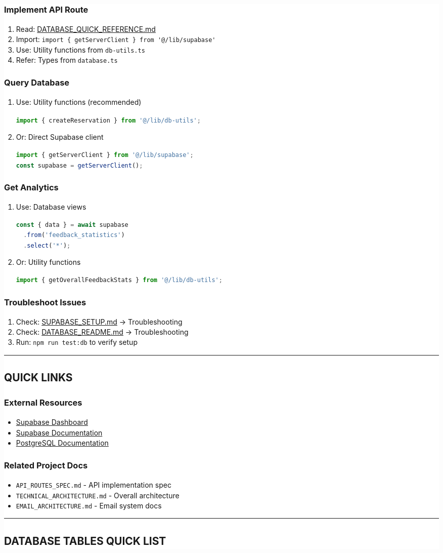 ### Implement API Route
1. Read: [DATABASE_QUICK_REFERENCE.md](./DATABASE_QUICK_REFERENCE.md)
2. Import: `import { getServerClient } from '@/lib/supabase'`
3. Use: Utility functions from `db-utils.ts`
4. Refer: Types from `database.ts`

### Query Database
1. Use: Utility functions (recommended)
   ```typescript
   import { createReservation } from '@/lib/db-utils';
   ```
2. Or: Direct Supabase client
   ```typescript
   import { getServerClient } from '@/lib/supabase';
   const supabase = getServerClient();
   ```

### Get Analytics
1. Use: Database views
   ```typescript
   const { data } = await supabase
     .from('feedback_statistics')
     .select('*');
   ```
2. Or: Utility functions
   ```typescript
   import { getOverallFeedbackStats } from '@/lib/db-utils';
   ```

### Troubleshoot Issues
1. Check: [SUPABASE_SETUP.md](./SUPABASE_SETUP.md) → Troubleshooting
2. Check: [DATABASE_README.md](./DATABASE_README.md) → Troubleshooting
3. Run: `npm run test:db` to verify setup

---

## QUICK LINKS

### External Resources
- [Supabase Dashboard](https://app.supabase.com)
- [Supabase Documentation](https://supabase.com/docs)
- [PostgreSQL Documentation](https://www.postgresql.org/docs/)

### Related Project Docs
- `API_ROUTES_SPEC.md` - API implementation spec
- `TECHNICAL_ARCHITECTURE.md` - Overall architecture
- `EMAIL_ARCHITECTURE.md` - Email system docs

---

## DATABASE TABLES QUICK LIST
